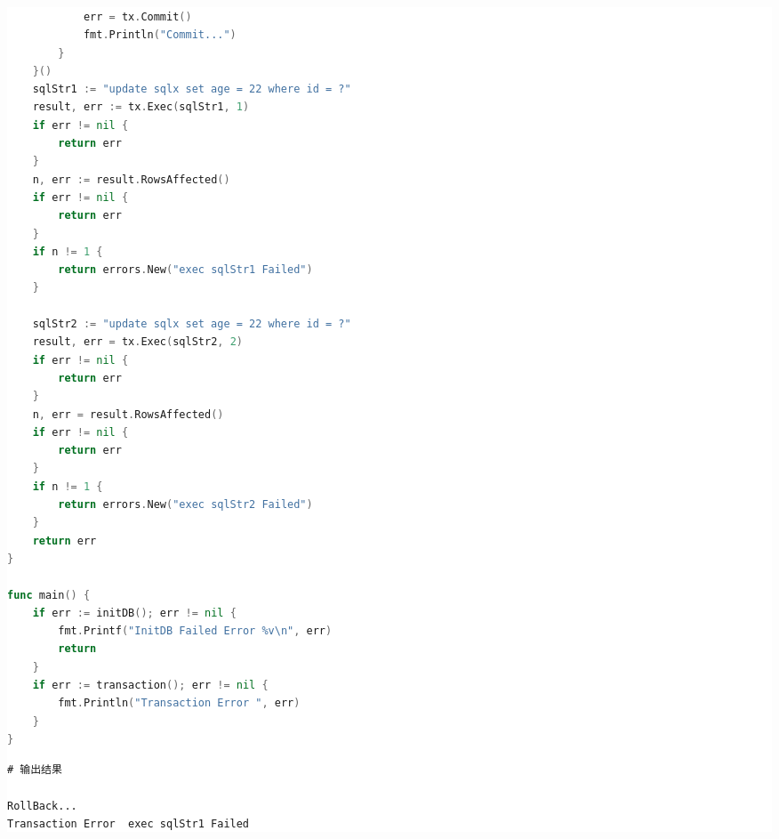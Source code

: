 ```go
			err = tx.Commit()
			fmt.Println("Commit...")
		}
	}()
	sqlStr1 := "update sqlx set age = 22 where id = ?"
	result, err := tx.Exec(sqlStr1, 1)
	if err != nil {
		return err
	}
	n, err := result.RowsAffected()
	if err != nil {
		return err
	}
	if n != 1 {
		return errors.New("exec sqlStr1 Failed")
	}

	sqlStr2 := "update sqlx set age = 22 where id = ?"
	result, err = tx.Exec(sqlStr2, 2)
	if err != nil {
		return err
	}
	n, err = result.RowsAffected()
	if err != nil {
		return err
	}
	if n != 1 {
		return errors.New("exec sqlStr2 Failed")
	}
	return err
}

func main() {
	if err := initDB(); err != nil {
		fmt.Printf("InitDB Failed Error %v\n", err)
		return
	}
	if err := transaction(); err != nil {
		fmt.Println("Transaction Error ", err)
	}
}

```


```shell
# 输出结果

RollBack...
Transaction Error  exec sqlStr1 Failed

```
